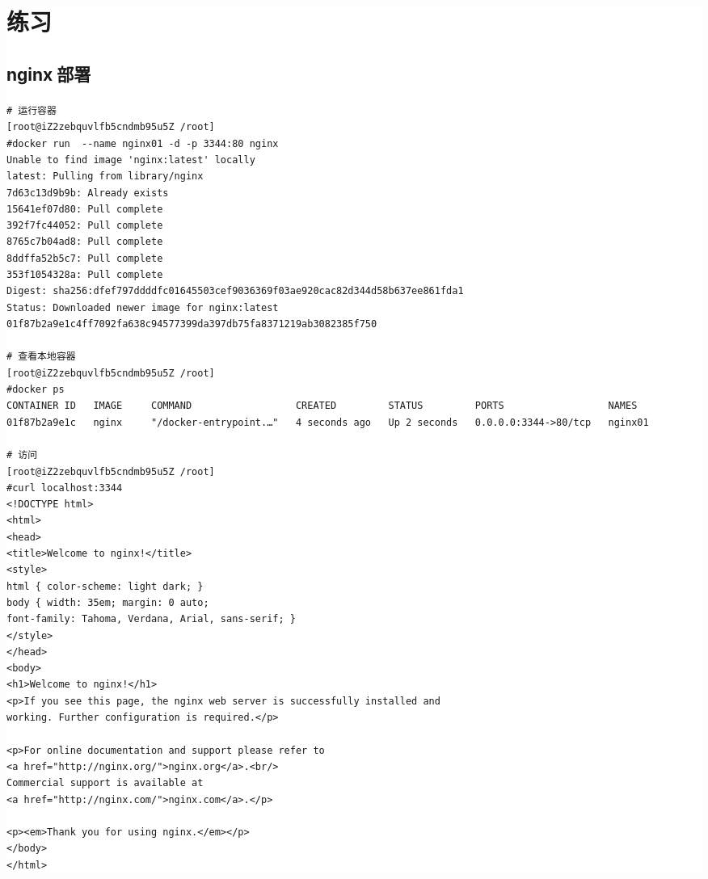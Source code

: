 

# 练习



## nginx 部署

~~~shell
# 运行容器
[root@iZ2zebquvlfb5cndmb95u5Z /root]
#docker run  --name nginx01 -d -p 3344:80 nginx
Unable to find image 'nginx:latest' locally
latest: Pulling from library/nginx
7d63c13d9b9b: Already exists 
15641ef07d80: Pull complete 
392f7fc44052: Pull complete 
8765c7b04ad8: Pull complete 
8ddffa52b5c7: Pull complete 
353f1054328a: Pull complete 
Digest: sha256:dfef797ddddfc01645503cef9036369f03ae920cac82d344d58b637ee861fda1
Status: Downloaded newer image for nginx:latest
01f87b2a9e1c4ff7092fa638c94577399da397db75fa8371219ab3082385f750

# 查看本地容器
[root@iZ2zebquvlfb5cndmb95u5Z /root]
#docker ps
CONTAINER ID   IMAGE     COMMAND                  CREATED         STATUS         PORTS                  NAMES
01f87b2a9e1c   nginx     "/docker-entrypoint.…"   4 seconds ago   Up 2 seconds   0.0.0.0:3344->80/tcp   nginx01

# 访问 
[root@iZ2zebquvlfb5cndmb95u5Z /root]
#curl localhost:3344
<!DOCTYPE html>
<html>
<head>
<title>Welcome to nginx!</title>
<style>
html { color-scheme: light dark; }
body { width: 35em; margin: 0 auto;
font-family: Tahoma, Verdana, Arial, sans-serif; }
</style>
</head>
<body>
<h1>Welcome to nginx!</h1>
<p>If you see this page, the nginx web server is successfully installed and
working. Further configuration is required.</p>

<p>For online documentation and support please refer to
<a href="http://nginx.org/">nginx.org</a>.<br/>
Commercial support is available at
<a href="http://nginx.com/">nginx.com</a>.</p>

<p><em>Thank you for using nginx.</em></p>
</body>
</html>

~~~
